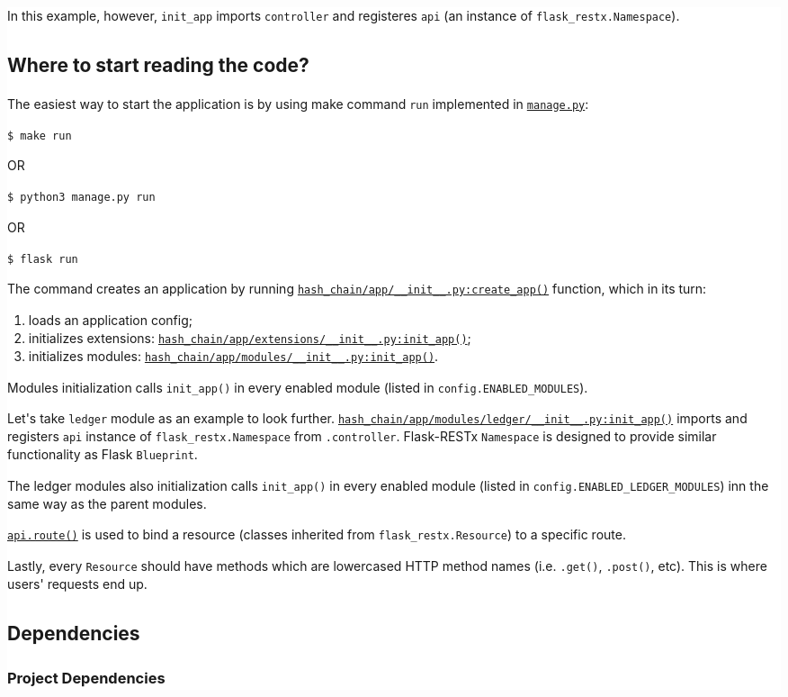 In this example, however, `init_app` imports `controller` and registeres `api`
(an instance of `flask_restx.Namespace`).


Where to start reading the code?
--------------------------------

The easiest way to start the application is by using make command `run`
implemented in [`manage.py`](manage.py):

```
$ make run
```
OR

```
$ python3 manage.py run
```
OR

```
$ flask run
```

The command creates an application by running
[`hash_chain/app/__init__.py:create_app()`](hash_chain/app/__init__.py) function, which in its turn:

1. loads an application config;
2. initializes extensions:
   [`hash_chain/app/extensions/__init__.py:init_app()`](hash_chain/app/extensions/__init__.py);
3. initializes modules:
   [`hash_chain/app/modules/__init__.py:init_app()`](hash_chain/app/modules/__init__.py).

Modules initialization calls `init_app()` in every enabled module
(listed in `config.ENABLED_MODULES`).

Let's take `ledger` module as an example to look further.
[`hash_chain/app/modules/ledger/__init__.py:init_app()`](hash_chain/app/modules/teams/__init__.py)
imports and registers `api` instance of `flask_restx.Namespace`
from `.controller`. Flask-RESTx `Namespace` is designed to provide similar
functionality as Flask `Blueprint`.

The ledger modules also initialization calls `init_app()` in every enabled module
(listed in `config.ENABLED_LEDGER_MODULES`) inn the same way as the parent modules.

[`api.route()`](hash_chain/app/modules/ledger/ddl/controller.py) is used to bind a
resource (classes inherited from `flask_restx.Resource`) to a specific
route.

Lastly, every `Resource` should have methods which are lowercased HTTP method
names (i.e. `.get()`, `.post()`, etc). This is where users' requests end up.


Dependencies
------------

### Project Dependencies
